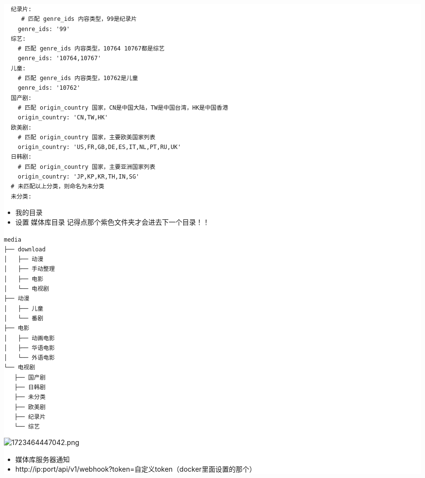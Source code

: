 ```markdown
  纪录片:
     # 匹配 genre_ids 内容类型，99是纪录片
    genre_ids: '99'
  综艺:
    # 匹配 genre_ids 内容类型，10764 10767都是综艺
    genre_ids: '10764,10767'
  儿童:
    # 匹配 genre_ids 内容类型，10762是儿童
    genre_ids: '10762'
  国产剧:
    # 匹配 origin_country 国家，CN是中国大陆，TW是中国台湾，HK是中国香港
    origin_country: 'CN,TW,HK'
  欧美剧:
    # 匹配 origin_country 国家，主要欧美国家列表
    origin_country: 'US,FR,GB,DE,ES,IT,NL,PT,RU,UK'
  日韩剧:
    # 匹配 origin_country 国家，主要亚洲国家列表
    origin_country: 'JP,KP,KR,TH,IN,SG'
  # 未匹配以上分类，则命名为未分类
  未分类:
```

 - 我的目录
 -  设置 媒体库目录 记得点那个紫色文件夹才会进去下一个目录！！

 ```markdown
 media
├── download
│   ├── 动漫
│   ├── 手动整理
│   ├── 电影
│   └── 电视剧
├── 动漫
│   ├── 儿童
│   └── 番剧
├── 电影
│   ├── 动画电影
│   ├── 华语电影
│   └── 外语电影
└── 电视剧
    ├── 国产剧
    ├── 日韩剧
    ├── 未分类
    ├── 欧美剧
    ├── 纪录片
    └── 综艺
```

![1723464447042.png](https://image.6669998.xyz/uZeibn.png)

- 媒体库服务器通知
- http://ip:port/api/v1/webhook?token=自定义token（docker里面设置的那个）
